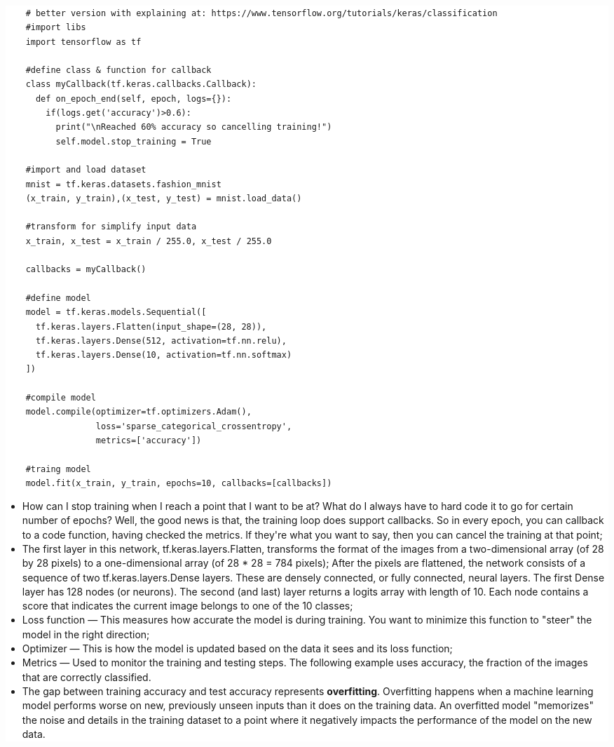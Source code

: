 ```
	# better version with explaining at: https://www.tensorflow.org/tutorials/keras/classification
	#import libs
	import tensorflow as tf

	#define class & function for callback
	class myCallback(tf.keras.callbacks.Callback):
	  def on_epoch_end(self, epoch, logs={}):
	    if(logs.get('accuracy')>0.6):
	      print("\nReached 60% accuracy so cancelling training!")
	      self.model.stop_training = True

	#import and load dataset
	mnist = tf.keras.datasets.fashion_mnist
	(x_train, y_train),(x_test, y_test) = mnist.load_data()

	#transform for simplify input data
	x_train, x_test = x_train / 255.0, x_test / 255.0

	callbacks = myCallback()

	#define model
	model = tf.keras.models.Sequential([
	  tf.keras.layers.Flatten(input_shape=(28, 28)),
	  tf.keras.layers.Dense(512, activation=tf.nn.relu),
	  tf.keras.layers.Dense(10, activation=tf.nn.softmax)
	])

	#compile model
	model.compile(optimizer=tf.optimizers.Adam(),
	              loss='sparse_categorical_crossentropy',
	              metrics=['accuracy'])

	#traing model
	model.fit(x_train, y_train, epochs=10, callbacks=[callbacks])
```

- How can I stop training when I reach a point that I want to be at? What do I always have to hard code it to go for certain number of epochs? Well, the good news is that, the training loop does support callbacks. So in every epoch, you can callback to a code function, having checked the metrics. If they're what you want to say, then you can cancel the training at that point;
- The first layer in this network, tf.keras.layers.Flatten, transforms the format of the images from a two-dimensional array (of 28 by 28 pixels) to a one-dimensional array (of 28 * 28 = 784 pixels); After the pixels are flattened, the network consists of a sequence of two tf.keras.layers.Dense layers. These are densely connected, or fully connected, neural layers. The first Dense layer has 128 nodes (or neurons). The second (and last) layer returns a logits array with length of 10. Each node contains a score that indicates the current image belongs to one of the 10 classes;
- Loss function — This measures how accurate the model is during training. You want to minimize this function to "steer" the model in the right direction;
- Optimizer — This is how the model is updated based on the data it sees and its loss function;
- Metrics — Used to monitor the training and testing steps. The following example uses accuracy, the fraction of the images that are correctly classified.
- The gap between training accuracy and test accuracy represents **overfitting**. Overfitting happens when a machine learning model performs worse on new, previously unseen inputs than it does on the training data. An overfitted model "memorizes" the noise and details in the training dataset to a point where it negatively impacts the performance of the model on the new data.
